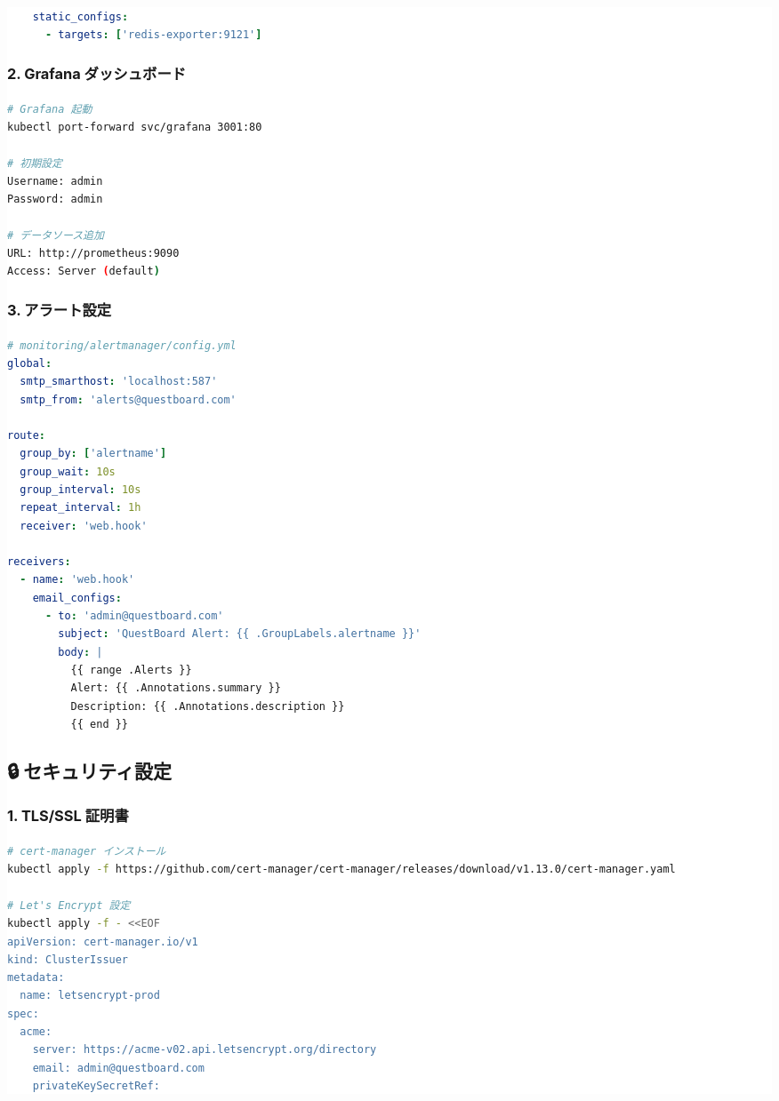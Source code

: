 ```yaml
    static_configs:
      - targets: ['redis-exporter:9121']
```

### 2. Grafana ダッシュボード
```bash
# Grafana 起動
kubectl port-forward svc/grafana 3001:80

# 初期設定
Username: admin
Password: admin

# データソース追加
URL: http://prometheus:9090
Access: Server (default)
```

### 3. アラート設定
```yaml
# monitoring/alertmanager/config.yml
global:
  smtp_smarthost: 'localhost:587'
  smtp_from: 'alerts@questboard.com'

route:
  group_by: ['alertname']
  group_wait: 10s
  group_interval: 10s
  repeat_interval: 1h
  receiver: 'web.hook'

receivers:
  - name: 'web.hook'
    email_configs:
      - to: 'admin@questboard.com'
        subject: 'QuestBoard Alert: {{ .GroupLabels.alertname }}'
        body: |
          {{ range .Alerts }}
          Alert: {{ .Annotations.summary }}
          Description: {{ .Annotations.description }}
          {{ end }}
```

## 🔒 セキュリティ設定

### 1. TLS/SSL 証明書
```bash
# cert-manager インストール
kubectl apply -f https://github.com/cert-manager/cert-manager/releases/download/v1.13.0/cert-manager.yaml

# Let's Encrypt 設定
kubectl apply -f - <<EOF
apiVersion: cert-manager.io/v1
kind: ClusterIssuer
metadata:
  name: letsencrypt-prod
spec:
  acme:
    server: https://acme-v02.api.letsencrypt.org/directory
    email: admin@questboard.com
    privateKeySecretRef:
```
